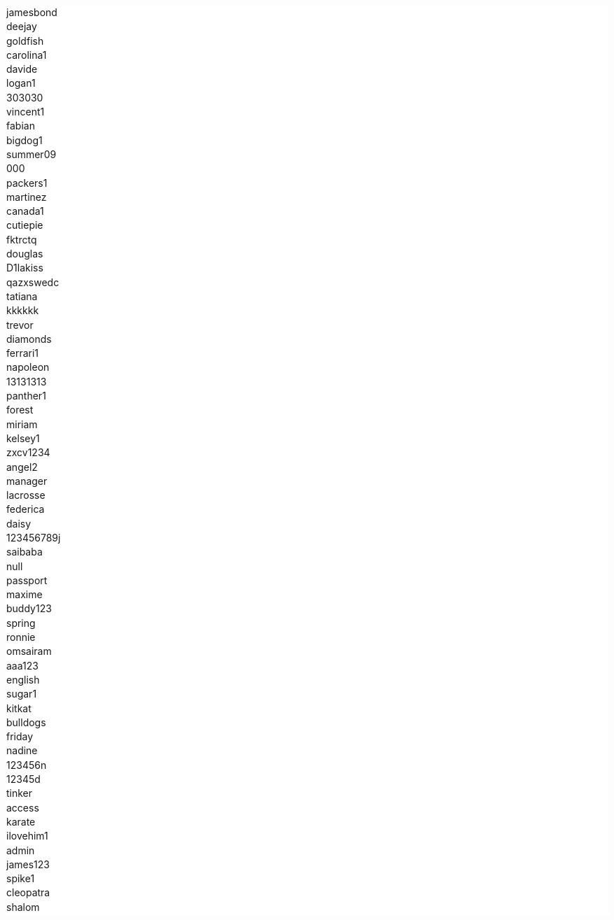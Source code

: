 jamesbond<br>
deejay<br>
goldfish<br>
carolina1<br>
davide<br>
logan1<br>
303030<br>
vincent1<br>
fabian<br>
bigdog1<br>
summer09<br>
000<br>
packers1<br>
martinez<br>
canada1<br>
cutiepie<br>
fktrctq<br>
douglas<br>
D1lakiss<br>
qazxswedc<br>
tatiana<br>
kkkkkk<br>
trevor<br>
diamonds<br>
ferrari1<br>
napoleon<br>
13131313<br>
panther1<br>
forest<br>
miriam<br>
kelsey1<br>
zxcv1234<br>
angel2<br>
manager<br>
lacrosse<br>
federica<br>
daisy<br>
123456789j<br>
saibaba<br>
null<br>
passport<br>
maxime<br>
buddy123<br>
spring<br>
ronnie<br>
omsairam<br>
aaa123<br>
english<br>
sugar1<br>
kitkat<br>
bulldogs<br>
friday<br>
nadine<br>
123456n<br>
12345d<br>
tinker<br>
access<br>
karate<br>
ilovehim1<br>
admin<br>
james123<br>
spike1<br>
cleopatra<br>
shalom<br>